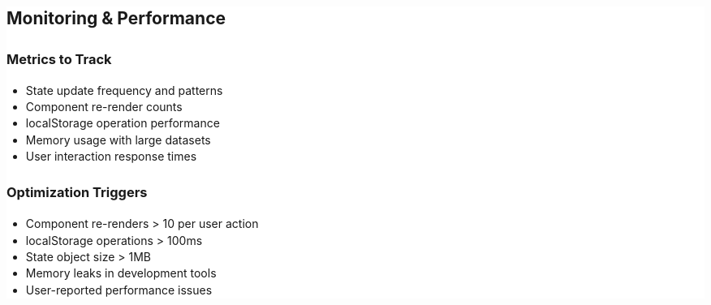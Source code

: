 ## Monitoring & Performance

### Metrics to Track
- State update frequency and patterns
- Component re-render counts
- localStorage operation performance
- Memory usage with large datasets
- User interaction response times

### Optimization Triggers
- Component re-renders > 10 per user action
- localStorage operations > 100ms
- State object size > 1MB
- Memory leaks in development tools
- User-reported performance issues 